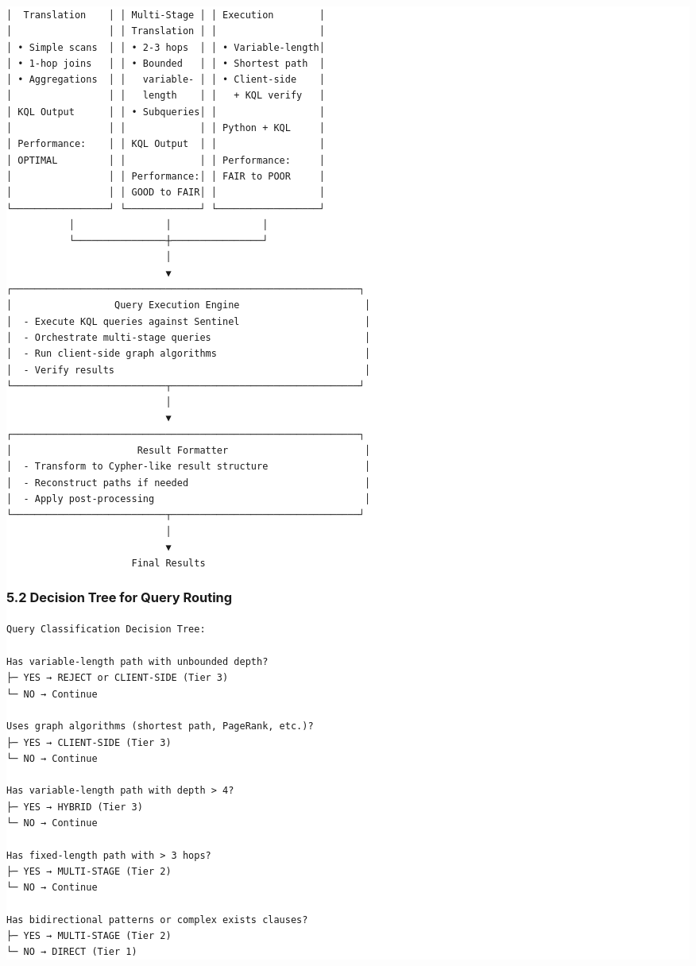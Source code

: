 ```
│  Translation    │ │ Multi-Stage │ │ Execution        │
│                 │ │ Translation │ │                  │
│ • Simple scans  │ │ • 2-3 hops  │ │ • Variable-length│
│ • 1-hop joins   │ │ • Bounded   │ │ • Shortest path  │
│ • Aggregations  │ │   variable- │ │ • Client-side    │
│                 │ │   length    │ │   + KQL verify   │
│ KQL Output      │ │ • Subqueries│ │                  │
│                 │ │             │ │ Python + KQL     │
│ Performance:    │ │ KQL Output  │ │                  │
│ OPTIMAL         │ │             │ │ Performance:     │
│                 │ │ Performance:│ │ FAIR to POOR     │
│                 │ │ GOOD to FAIR│ │                  │
└─────────────────┘ └─────────────┘ └──────────────────┘
           │                │                │
           └────────────────┼────────────────┘
                            │
                            ▼
┌─────────────────────────────────────────────────────────────┐
│                  Query Execution Engine                      │
│  - Execute KQL queries against Sentinel                      │
│  - Orchestrate multi-stage queries                           │
│  - Run client-side graph algorithms                          │
│  - Verify results                                            │
└───────────────────────────┬─────────────────────────────────┘
                            │
                            ▼
┌─────────────────────────────────────────────────────────────┐
│                      Result Formatter                        │
│  - Transform to Cypher-like result structure                 │
│  - Reconstruct paths if needed                               │
│  - Apply post-processing                                     │
└───────────────────────────┬─────────────────────────────────┘
                            │
                            ▼
                      Final Results
```

### 5.2 Decision Tree for Query Routing

```
Query Classification Decision Tree:

Has variable-length path with unbounded depth?
├─ YES → REJECT or CLIENT-SIDE (Tier 3)
└─ NO → Continue

Uses graph algorithms (shortest path, PageRank, etc.)?
├─ YES → CLIENT-SIDE (Tier 3)
└─ NO → Continue

Has variable-length path with depth > 4?
├─ YES → HYBRID (Tier 3)
└─ NO → Continue

Has fixed-length path with > 3 hops?
├─ YES → MULTI-STAGE (Tier 2)
└─ NO → Continue

Has bidirectional patterns or complex exists clauses?
├─ YES → MULTI-STAGE (Tier 2)
└─ NO → DIRECT (Tier 1)
```
